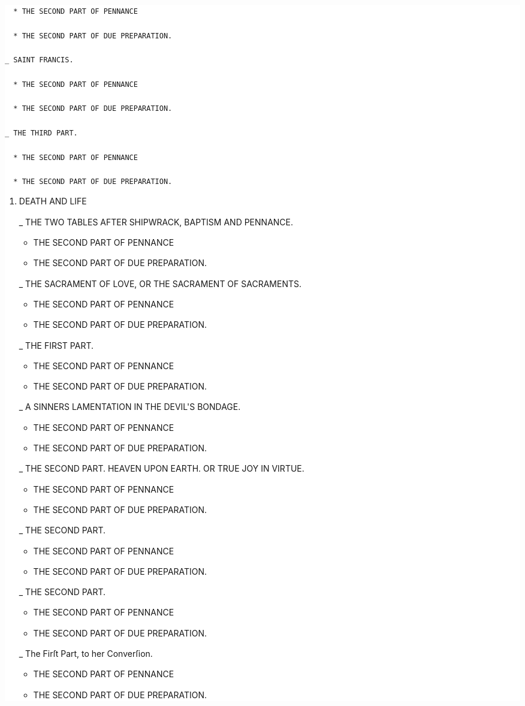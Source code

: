       * THE SECOND PART OF PENNANCE

      * THE SECOND PART OF DUE PREPARATION.

    _ SAINT FRANCIS.

      * THE SECOND PART OF PENNANCE

      * THE SECOND PART OF DUE PREPARATION.

    _ THE THIRD PART.

      * THE SECOND PART OF PENNANCE

      * THE SECOND PART OF DUE PREPARATION.

1. DEATH AND LIFE

    _ THE TWO TABLES AFTER SHIPWRACK, BAPTISM AND PENNANCE.

      * THE SECOND PART OF PENNANCE

      * THE SECOND PART OF DUE PREPARATION.

    _ THE SACRAMENT OF LOVE, OR THE SACRAMENT OF SACRAMENTS.

      * THE SECOND PART OF PENNANCE

      * THE SECOND PART OF DUE PREPARATION.

    _ THE FIRST PART.

      * THE SECOND PART OF PENNANCE

      * THE SECOND PART OF DUE PREPARATION.

    _ A SINNERS LAMENTATION IN THE DEVIL'S BONDAGE.

      * THE SECOND PART OF PENNANCE

      * THE SECOND PART OF DUE PREPARATION.

    _ THE SECOND PART. HEAVEN UPON EARTH. OR TRUE JOY IN VIRTUE.

      * THE SECOND PART OF PENNANCE

      * THE SECOND PART OF DUE PREPARATION.

    _ THE SECOND PART.

      * THE SECOND PART OF PENNANCE

      * THE SECOND PART OF DUE PREPARATION.

    _ THE SECOND PART.

      * THE SECOND PART OF PENNANCE

      * THE SECOND PART OF DUE PREPARATION.

    _ The Firſt Part, to her Converſion.

      * THE SECOND PART OF PENNANCE

      * THE SECOND PART OF DUE PREPARATION.
